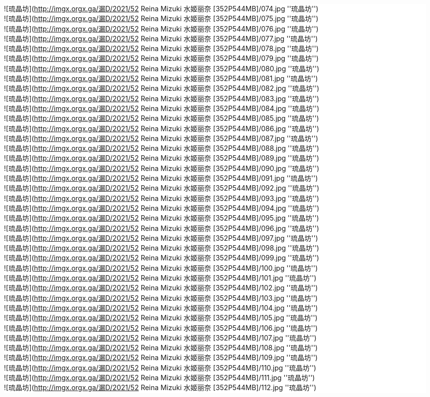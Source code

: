 ![琉晶坊](http://imgx.orgx.ga/漏D/2021/52 Reina Mizuki 水姬丽奈 [352P544MB]/074.jpg ''琉晶坊'') <br>
![琉晶坊](http://imgx.orgx.ga/漏D/2021/52 Reina Mizuki 水姬丽奈 [352P544MB]/075.jpg ''琉晶坊'') <br>
![琉晶坊](http://imgx.orgx.ga/漏D/2021/52 Reina Mizuki 水姬丽奈 [352P544MB]/076.jpg ''琉晶坊'') <br>
![琉晶坊](http://imgx.orgx.ga/漏D/2021/52 Reina Mizuki 水姬丽奈 [352P544MB]/077.jpg ''琉晶坊'') <br>
![琉晶坊](http://imgx.orgx.ga/漏D/2021/52 Reina Mizuki 水姬丽奈 [352P544MB]/078.jpg ''琉晶坊'') <br>
![琉晶坊](http://imgx.orgx.ga/漏D/2021/52 Reina Mizuki 水姬丽奈 [352P544MB]/079.jpg ''琉晶坊'') <br>
![琉晶坊](http://imgx.orgx.ga/漏D/2021/52 Reina Mizuki 水姬丽奈 [352P544MB]/080.jpg ''琉晶坊'') <br>
![琉晶坊](http://imgx.orgx.ga/漏D/2021/52 Reina Mizuki 水姬丽奈 [352P544MB]/081.jpg ''琉晶坊'') <br>
![琉晶坊](http://imgx.orgx.ga/漏D/2021/52 Reina Mizuki 水姬丽奈 [352P544MB]/082.jpg ''琉晶坊'') <br>
![琉晶坊](http://imgx.orgx.ga/漏D/2021/52 Reina Mizuki 水姬丽奈 [352P544MB]/083.jpg ''琉晶坊'') <br>
![琉晶坊](http://imgx.orgx.ga/漏D/2021/52 Reina Mizuki 水姬丽奈 [352P544MB]/084.jpg ''琉晶坊'') <br>
![琉晶坊](http://imgx.orgx.ga/漏D/2021/52 Reina Mizuki 水姬丽奈 [352P544MB]/085.jpg ''琉晶坊'') <br>
![琉晶坊](http://imgx.orgx.ga/漏D/2021/52 Reina Mizuki 水姬丽奈 [352P544MB]/086.jpg ''琉晶坊'') <br>
![琉晶坊](http://imgx.orgx.ga/漏D/2021/52 Reina Mizuki 水姬丽奈 [352P544MB]/087.jpg ''琉晶坊'') <br>
![琉晶坊](http://imgx.orgx.ga/漏D/2021/52 Reina Mizuki 水姬丽奈 [352P544MB]/088.jpg ''琉晶坊'') <br>
![琉晶坊](http://imgx.orgx.ga/漏D/2021/52 Reina Mizuki 水姬丽奈 [352P544MB]/089.jpg ''琉晶坊'') <br>
![琉晶坊](http://imgx.orgx.ga/漏D/2021/52 Reina Mizuki 水姬丽奈 [352P544MB]/090.jpg ''琉晶坊'') <br>
![琉晶坊](http://imgx.orgx.ga/漏D/2021/52 Reina Mizuki 水姬丽奈 [352P544MB]/091.jpg ''琉晶坊'') <br>
![琉晶坊](http://imgx.orgx.ga/漏D/2021/52 Reina Mizuki 水姬丽奈 [352P544MB]/092.jpg ''琉晶坊'') <br>
![琉晶坊](http://imgx.orgx.ga/漏D/2021/52 Reina Mizuki 水姬丽奈 [352P544MB]/093.jpg ''琉晶坊'') <br>
![琉晶坊](http://imgx.orgx.ga/漏D/2021/52 Reina Mizuki 水姬丽奈 [352P544MB]/094.jpg ''琉晶坊'') <br>
![琉晶坊](http://imgx.orgx.ga/漏D/2021/52 Reina Mizuki 水姬丽奈 [352P544MB]/095.jpg ''琉晶坊'') <br>
![琉晶坊](http://imgx.orgx.ga/漏D/2021/52 Reina Mizuki 水姬丽奈 [352P544MB]/096.jpg ''琉晶坊'') <br>
![琉晶坊](http://imgx.orgx.ga/漏D/2021/52 Reina Mizuki 水姬丽奈 [352P544MB]/097.jpg ''琉晶坊'') <br>
![琉晶坊](http://imgx.orgx.ga/漏D/2021/52 Reina Mizuki 水姬丽奈 [352P544MB]/098.jpg ''琉晶坊'') <br>
![琉晶坊](http://imgx.orgx.ga/漏D/2021/52 Reina Mizuki 水姬丽奈 [352P544MB]/099.jpg ''琉晶坊'') <br>
![琉晶坊](http://imgx.orgx.ga/漏D/2021/52 Reina Mizuki 水姬丽奈 [352P544MB]/100.jpg ''琉晶坊'') <br>
![琉晶坊](http://imgx.orgx.ga/漏D/2021/52 Reina Mizuki 水姬丽奈 [352P544MB]/101.jpg ''琉晶坊'') <br>
![琉晶坊](http://imgx.orgx.ga/漏D/2021/52 Reina Mizuki 水姬丽奈 [352P544MB]/102.jpg ''琉晶坊'') <br>
![琉晶坊](http://imgx.orgx.ga/漏D/2021/52 Reina Mizuki 水姬丽奈 [352P544MB]/103.jpg ''琉晶坊'') <br>
![琉晶坊](http://imgx.orgx.ga/漏D/2021/52 Reina Mizuki 水姬丽奈 [352P544MB]/104.jpg ''琉晶坊'') <br>
![琉晶坊](http://imgx.orgx.ga/漏D/2021/52 Reina Mizuki 水姬丽奈 [352P544MB]/105.jpg ''琉晶坊'') <br>
![琉晶坊](http://imgx.orgx.ga/漏D/2021/52 Reina Mizuki 水姬丽奈 [352P544MB]/106.jpg ''琉晶坊'') <br>
![琉晶坊](http://imgx.orgx.ga/漏D/2021/52 Reina Mizuki 水姬丽奈 [352P544MB]/107.jpg ''琉晶坊'') <br>
![琉晶坊](http://imgx.orgx.ga/漏D/2021/52 Reina Mizuki 水姬丽奈 [352P544MB]/108.jpg ''琉晶坊'') <br>
![琉晶坊](http://imgx.orgx.ga/漏D/2021/52 Reina Mizuki 水姬丽奈 [352P544MB]/109.jpg ''琉晶坊'') <br>
![琉晶坊](http://imgx.orgx.ga/漏D/2021/52 Reina Mizuki 水姬丽奈 [352P544MB]/110.jpg ''琉晶坊'') <br>
![琉晶坊](http://imgx.orgx.ga/漏D/2021/52 Reina Mizuki 水姬丽奈 [352P544MB]/111.jpg ''琉晶坊'') <br>
![琉晶坊](http://imgx.orgx.ga/漏D/2021/52 Reina Mizuki 水姬丽奈 [352P544MB]/112.jpg ''琉晶坊'') <br>